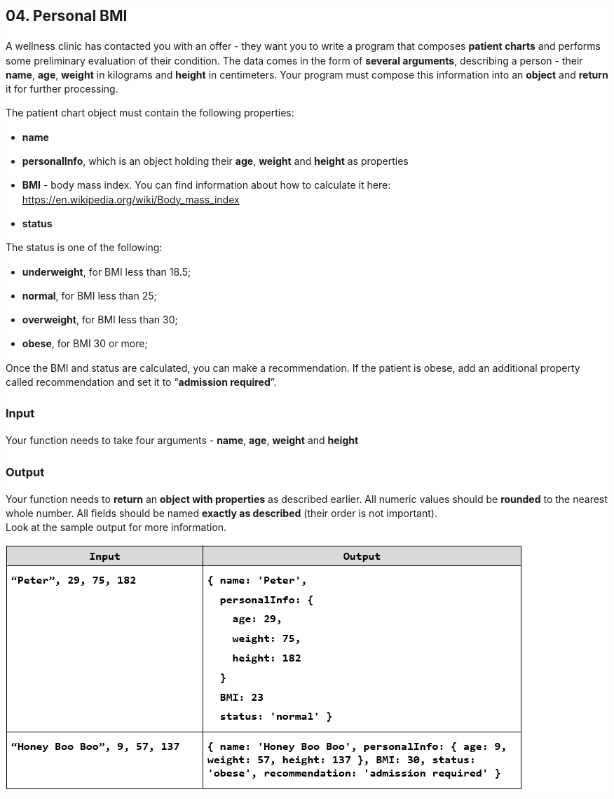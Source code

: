 04\. Personal BMI
------------

A wellness clinic has contacted you with an offer - they want you to write a
program that composes **patient charts** and performs some preliminary
evaluation of their condition. The data comes in the form of **several
arguments**, describing a person - their **name**, **age**, **weight** in
kilograms and **height** in centimeters. Your program must compose this
information into an **object** and **return** it for further processing.

The patient chart object must contain the following properties:

-   **name**

-   **personalInfo**, which is an object holding their **age**, **weight** and
    **height** as properties

-   **BMI** - body mass index. You can find information about how to calculate
    it here: <https://en.wikipedia.org/wiki/Body_mass_index>

-   **status**

The status is one of the following:

-   **underweight**, for BMI less than 18.5;

-   **normal**, for BMI less than 25;

-   **overweight**, for BMI less than 30;

-   **obese**, for BMI 30 or more;

Once the BMI and status are calculated, you can make a recommendation. If the
patient is obese, add an additional property called recommendation and set it to
“**admission required**”.

### Input

Your function needs to take four arguments - **name**, **age**, **weight** and
**height**

### Output

Your function needs to **return** an **object with properties** as described
earlier. All numeric values should be **rounded** to the nearest whole number.
All fields should be named **exactly as described** (their order is not
important).  
Look at the sample output for more information.

![](media/table4.png)

